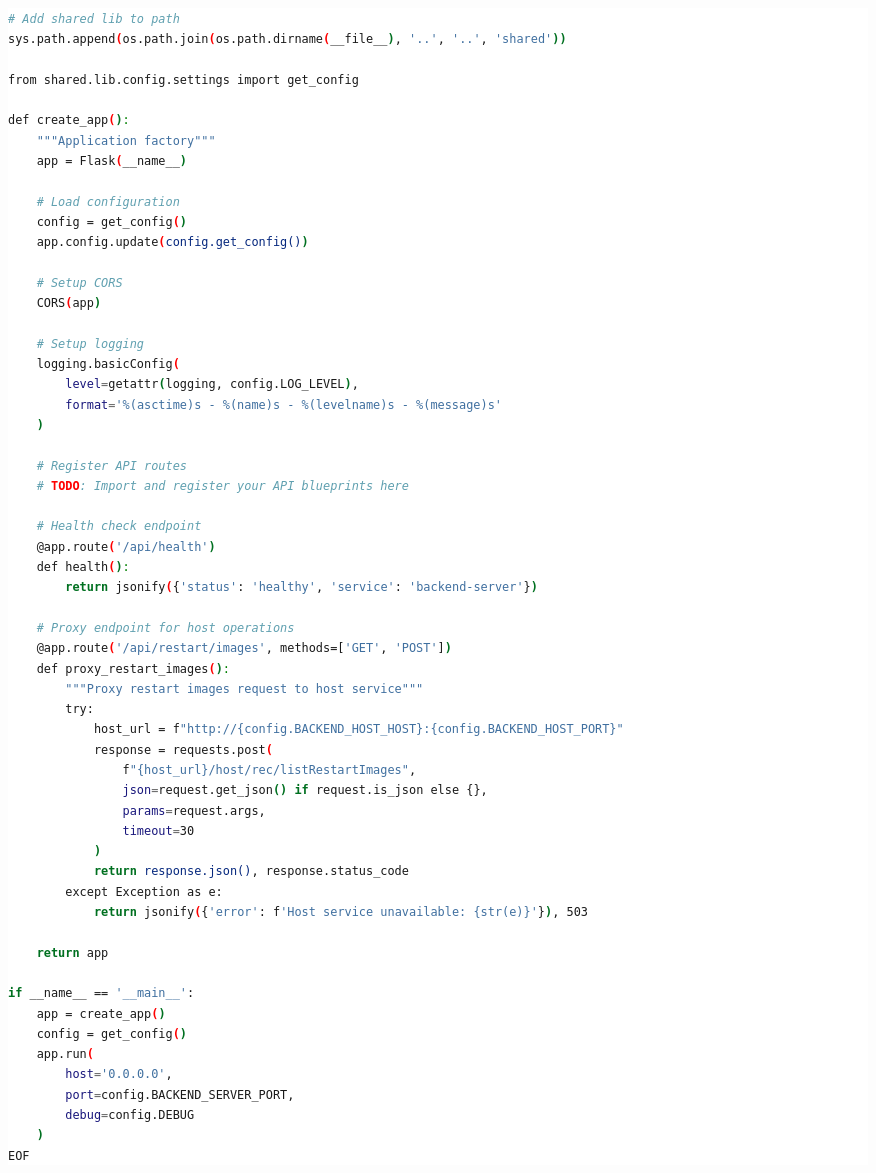 ```bash
# Add shared lib to path
sys.path.append(os.path.join(os.path.dirname(__file__), '..', '..', 'shared'))

from shared.lib.config.settings import get_config

def create_app():
    """Application factory"""
    app = Flask(__name__)

    # Load configuration
    config = get_config()
    app.config.update(config.get_config())

    # Setup CORS
    CORS(app)

    # Setup logging
    logging.basicConfig(
        level=getattr(logging, config.LOG_LEVEL),
        format='%(asctime)s - %(name)s - %(levelname)s - %(message)s'
    )

    # Register API routes
    # TODO: Import and register your API blueprints here

    # Health check endpoint
    @app.route('/api/health')
    def health():
        return jsonify({'status': 'healthy', 'service': 'backend-server'})

    # Proxy endpoint for host operations
    @app.route('/api/restart/images', methods=['GET', 'POST'])
    def proxy_restart_images():
        """Proxy restart images request to host service"""
        try:
            host_url = f"http://{config.BACKEND_HOST_HOST}:{config.BACKEND_HOST_PORT}"
            response = requests.post(
                f"{host_url}/host/rec/listRestartImages",
                json=request.get_json() if request.is_json else {},
                params=request.args,
                timeout=30
            )
            return response.json(), response.status_code
        except Exception as e:
            return jsonify({'error': f'Host service unavailable: {str(e)}'}), 503

    return app

if __name__ == '__main__':
    app = create_app()
    config = get_config()
    app.run(
        host='0.0.0.0',
        port=config.BACKEND_SERVER_PORT,
        debug=config.DEBUG
    )
EOF
```
